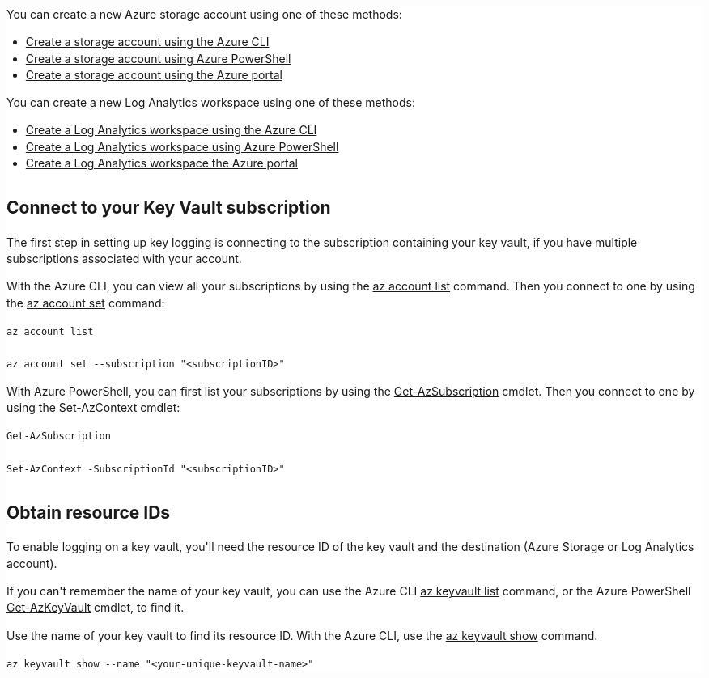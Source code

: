 You can create a new Azure storage account using one of these methods:
  - [Create a storage account using the Azure CLI](/azure/storage/common/storage-account-create?tabs=azure-cli)
  - [Create a storage account using Azure PowerShell](/azure/storage/common/storage-account-create?tabs=azure-powershell)
  - [Create a storage account using the Azure portal](/azure/storage/common/storage-account-create?tabs=azure-portal)

You can create a new Log Analytics workspace using one of these methods:
  - [Create a Log Analytics workspace using the Azure CLI](/azure/azure-monitor/logs/quick-create-workspace?tabs=azure-cli)
  - [Create a Log Analytics workspace using Azure PowerShell](/azure/azure-monitor/logs/quick-create-workspace?tabs=azure-powershell)
  - [Create a Log Analytics workspace the Azure portal](/azure/azure-monitor/logs/quick-create-workspace?tabs=azure-portal)

## Connect to your Key Vault subscription

The first step in setting up key logging is connecting to the subscription containing your key vault, if you have multiple subscriptions associated with your account.

With the Azure CLI, you can view all your subscriptions by using the [az account list](/cli/azure/account#az-account-list) command. Then you connect to one by using the [az account set](/cli/azure/account#az-account-set) command:

```azurecli-interactive
az account list

az account set --subscription "<subscriptionID>"
```

With Azure PowerShell, you can first list your subscriptions by using the [Get-AzSubscription](/powershell/module/az.accounts/get-azsubscription) cmdlet. Then you connect to one by using the [Set-AzContext](/powershell/module/az.accounts/set-azcontext) cmdlet: 

```powershell-interactive
Get-AzSubscription

Set-AzContext -SubscriptionId "<subscriptionID>"
```

## Obtain resource IDs

To enable logging on a key vault, you'll need the resource ID of the key vault and the destination (Azure Storage or Log Analytics account).

If you can't remember the name of your key vault, you can use the Azure CLI [az keyvault list](/cli/azure/keyvault#az-keyvault-list) command, or the Azure PowerShell [Get-AzKeyVault](/powershell/module/az.keyvault/get-azkeyvault) cmdlet, to find it.

Use the name of your key vault to find its resource ID. With the Azure CLI, use the [az keyvault show](/cli/azure/keyvault#az-keyvault-show) command.

```azurecli-interactive
az keyvault show --name "<your-unique-keyvault-name>"
```
